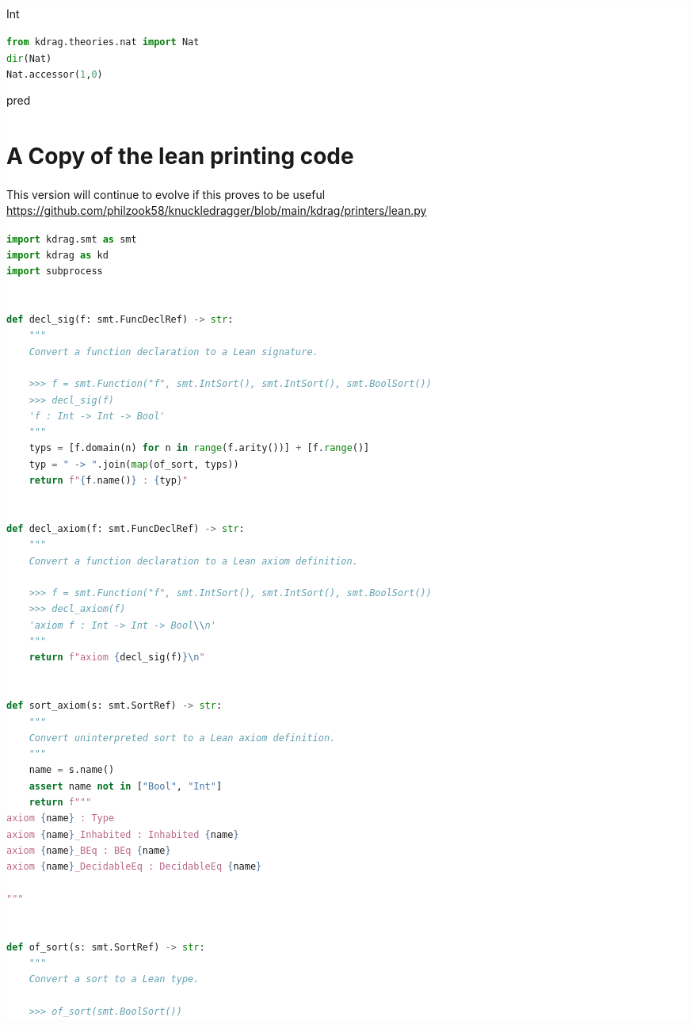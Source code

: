 Int

```python
from kdrag.theories.nat import Nat
dir(Nat)
Nat.accessor(1,0)
```

pred

# A Copy of the lean printing code

This version will continue to evolve if this proves to be useful <https://github.com/philzook58/knuckledragger/blob/main/kdrag/printers/lean.py>

```python
import kdrag.smt as smt
import kdrag as kd
import subprocess


def decl_sig(f: smt.FuncDeclRef) -> str:
    """
    Convert a function declaration to a Lean signature.

    >>> f = smt.Function("f", smt.IntSort(), smt.IntSort(), smt.BoolSort())
    >>> decl_sig(f)
    'f : Int -> Int -> Bool'
    """
    typs = [f.domain(n) for n in range(f.arity())] + [f.range()]
    typ = " -> ".join(map(of_sort, typs))
    return f"{f.name()} : {typ}"


def decl_axiom(f: smt.FuncDeclRef) -> str:
    """
    Convert a function declaration to a Lean axiom definition.

    >>> f = smt.Function("f", smt.IntSort(), smt.IntSort(), smt.BoolSort())
    >>> decl_axiom(f)
    'axiom f : Int -> Int -> Bool\\n'
    """
    return f"axiom {decl_sig(f)}\n"


def sort_axiom(s: smt.SortRef) -> str:
    """
    Convert uninterpreted sort to a Lean axiom definition.
    """
    name = s.name()
    assert name not in ["Bool", "Int"]
    return f"""
axiom {name} : Type
axiom {name}_Inhabited : Inhabited {name}
axiom {name}_BEq : BEq {name}
axiom {name}_DecidableEq : DecidableEq {name}

"""


def of_sort(s: smt.SortRef) -> str:
    """
    Convert a sort to a Lean type.

    >>> of_sort(smt.BoolSort())
```